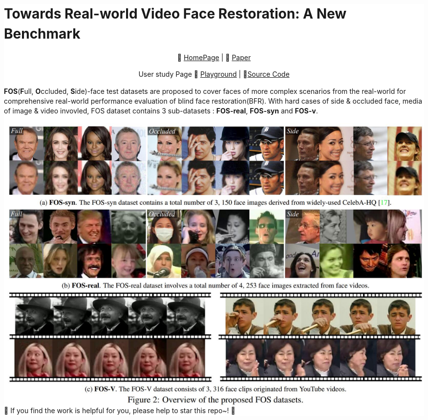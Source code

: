 # Towards Real-world Video Face Restoration: A New Benchmark

<div align="center">


🏰 [HomePage](https://ziyannchen.github.io/projects/VFRxBenchmark/) | 📃 [Paper](http://arxiv.org/abs/2404.19500)

User study Page  🚀 [Playground](https://ziyannchen.github.io/fos_user_study_page) | 🧩[Source Code](https://github.com/ziyannchen/fos_user_study_page)
</div>

**FOS**(**F**ull, **O**ccluded, **S**ide)-face test datasets are proposed to cover faces of more complex scenarios from the real-world for comprehensive real-world performance evaluation of blind face restoration(BFR). With hard cases of side & occluded face, media of image & video invovled, FOS dataset contains 3 sub-datasets : **FOS-real**, **FOS-syn** and **FOS-v**. 


<img src='docs/figures/fos_dataset.jpg' width="100%" align='center'>



<br>
🌟 If you find the work is helpful for you, please help to star this repo~! 🤗
